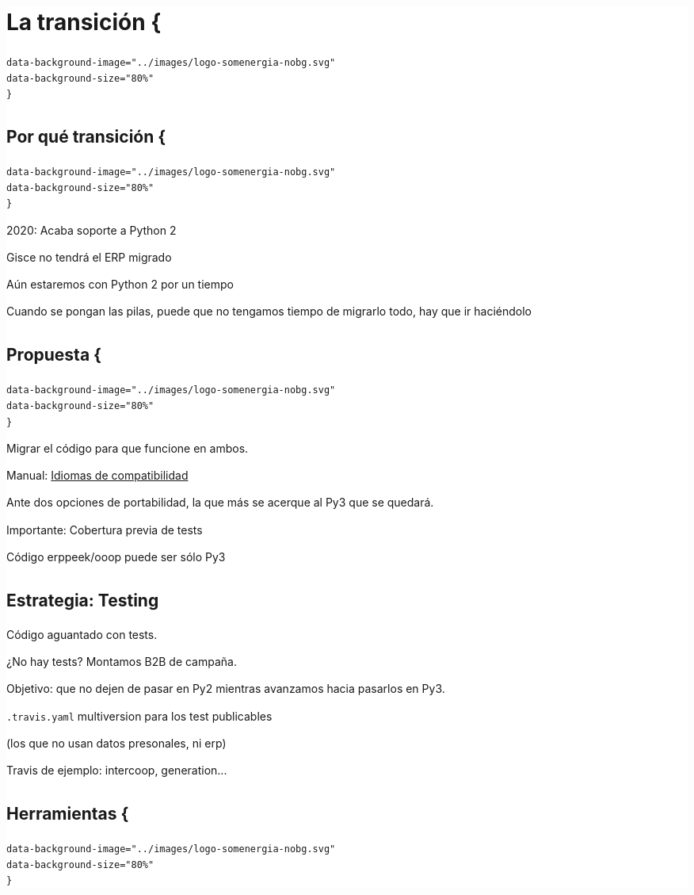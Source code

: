 # La transición {
	data-background-image="../images/logo-somenergia-nobg.svg"
	data-background-size="80%"
	}

## Por qué transición {
	data-background-image="../images/logo-somenergia-nobg.svg"
	data-background-size="80%"
	}

2020: Acaba soporte a Python 2

Gisce no tendrá el ERP migrado

Aún estaremos con Python 2 por un tiempo

Cuando se pongan las pilas, puede que no tengamos tiempo
de migrarlo todo, hay que ir haciéndolo


## Propuesta {
	data-background-image="../images/logo-somenergia-nobg.svg"
	data-background-size="80%"
	}

Migrar el código para que funcione en ambos.

Manual: [Idiomas de compatibilidad](https://python-future.org/compatible_idioms.html)

Ante dos opciones de portabilidad,
la que más se acerque al Py3 que se quedará.

Importante: Cobertura previa de tests

Código erppeek/ooop puede ser sólo Py3

## Estrategia: Testing

Código aguantado con tests.

¿No hay tests? Montamos B2B de campaña.

Objetivo: que no dejen de pasar en Py2 mientras avanzamos hacia pasarlos en Py3.

`.travis.yaml` multiversion para los test publicables

(los que no usan datos presonales, ni erp)

Travis de ejemplo: intercoop, generation...


## Herramientas {
	data-background-image="../images/logo-somenergia-nobg.svg"
	data-background-size="80%"
	}
